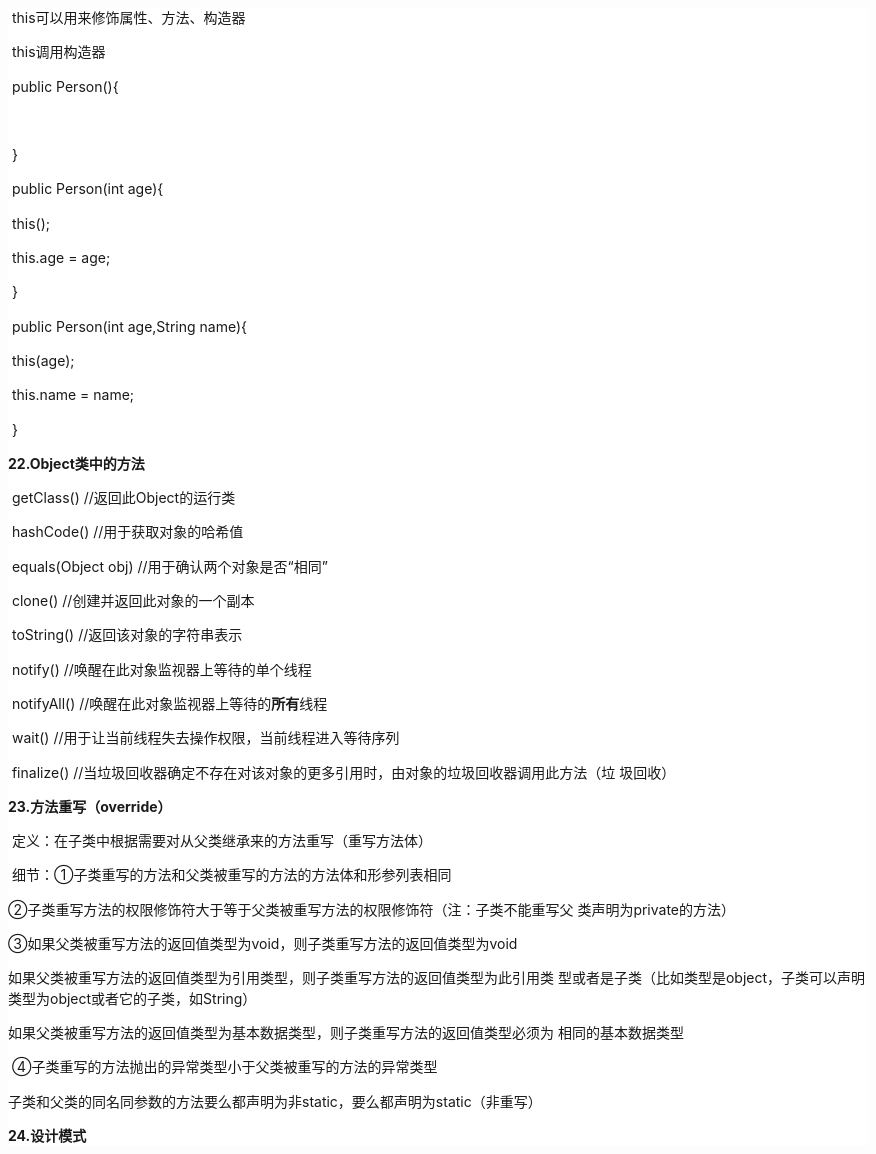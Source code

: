 ​	this可以用来修饰属性、方法、构造器

​	this调用构造器

​	public Person(){

​		

​	}

​	public Person(int age){

​		this();

​		this.age = age;

​	}

​	public Person(int age,String name){

​		this(age);

​		this.name = name;

​	}

**22.Object类中的方法**

​	getClass()	//返回此Object的运行类

​	hashCode()	//用于获取对象的哈希值

​	equals(Object obj)	//用于确认两个对象是否“相同”

​	clone()	//创建并返回此对象的一个副本

​	toString()	//返回该对象的字符串表示

​	notify()	//唤醒在此对象监视器上等待的单个线程

​	notifyAll()	//唤醒在此对象监视器上等待的**所有**线程

​	wait()	//用于让当前线程失去操作权限，当前线程进入等待序列

​	finalize()	//当垃圾回收器确定不存在对该对象的更多引用时，由对象的垃圾回收器调用此方法（垃	圾回收）

**23.方法重写（override）**

​	定义：在子类中根据需要对从父类继承来的方法重写（重写方法体）

​	细节：①子类重写的方法和父类被重写的方法的方法体和形参列表相同

​				②子类重写方法的权限修饰符大于等于父类被重写方法的权限修饰符（注：子类不能重写父					类声明为private的方法）

​				③如果父类被重写方法的返回值类型为void，则子类重写方法的返回值类型为void

​					如果父类被重写方法的返回值类型为引用类型，则子类重写方法的返回值类型为此引用类					型或者是子类（比如类型是object，子类可以声明类型为object或者它的子类，如String）

​					如果父类被重写方法的返回值类型为基本数据类型，则子类重写方法的返回值类型必须为					相同的基本数据类型

​				④子类重写的方法抛出的异常类型小于父类被重写的方法的异常类型

​	子类和父类的同名同参数的方法要么都声明为非static，要么都声明为static（非重写）

**24.设计模式**
